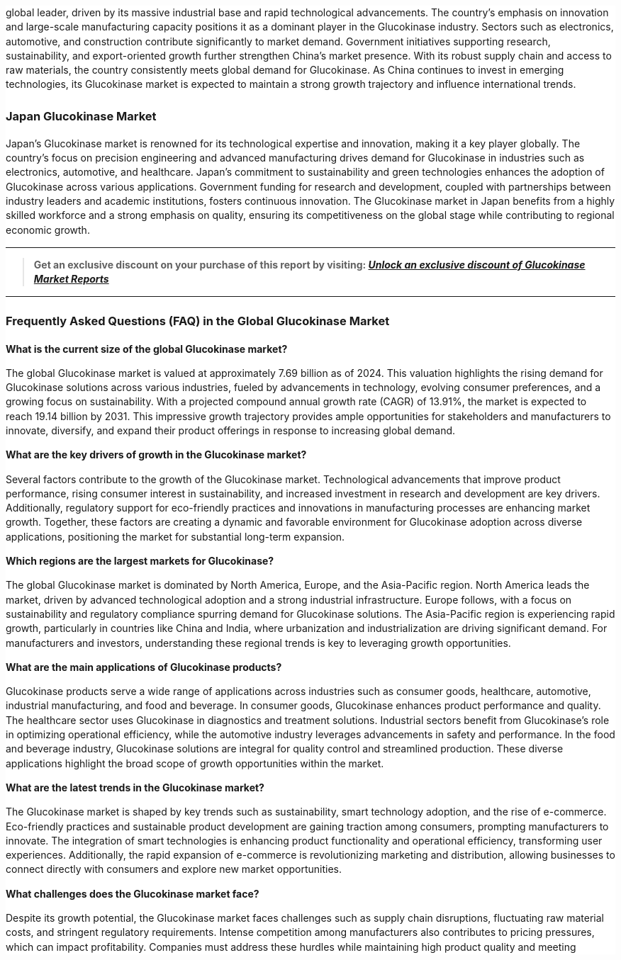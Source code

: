 global leader, driven by its massive industrial base and rapid technological advancements. The country&rsquo;s emphasis on innovation and large-scale manufacturing capacity positions it as a dominant player in the Glucokinase industry. Sectors such as electronics, automotive, and construction contribute significantly to market demand. Government initiatives supporting research, sustainability, and export-oriented growth further strengthen China&rsquo;s market presence. With its robust supply chain and access to raw materials, the country consistently meets global demand for Glucokinase. As China continues to invest in emerging technologies, its Glucokinase market is expected to maintain a strong growth trajectory and influence international trends.</p><h3>Japan Glucokinase Market</h3><p>Japan&rsquo;s Glucokinase market is renowned for its technological expertise and innovation, making it a key player globally. The country&rsquo;s focus on precision engineering and advanced manufacturing drives demand for Glucokinase in industries such as electronics, automotive, and healthcare. Japan&rsquo;s commitment to sustainability and green technologies enhances the adoption of Glucokinase across various applications. Government funding for research and development, coupled with partnerships between industry leaders and academic institutions, fosters continuous innovation. The Glucokinase market in Japan benefits from a highly skilled workforce and a strong emphasis on quality, ensuring its competitiveness on the global stage while contributing to regional economic growth.</p><hr /><blockquote><p><strong>Get an exclusive discount on your purchase of this report by visiting: <em><a href="://marketresearchpulse.com/ask-for-discount/137119?utm_source=Github&amp;utm_medium=027">Unlock an exclusive discount of Glucokinase Market Reports</a></em>&nbsp;</strong></p></blockquote><hr /><h3>Frequently Asked Questions (FAQ) in the Global Glucokinase Market</h3><p><strong>What is the current size of the global Glucokinase market?</strong></p><p>The global Glucokinase market is valued at approximately 7.69 billion as of 2024. This valuation highlights the rising demand for Glucokinase solutions across various industries, fueled by advancements in technology, evolving consumer preferences, and a growing focus on sustainability. With a projected compound annual growth rate (CAGR) of 13.91%, the market is expected to reach 19.14 billion by 2031. This impressive growth trajectory provides ample opportunities for stakeholders and manufacturers to innovate, diversify, and expand their product offerings in response to increasing global demand.</p><p><strong>What are the key drivers of growth in the Glucokinase market?</strong></p><p>Several factors contribute to the growth of the Glucokinase market. Technological advancements that improve product performance, rising consumer interest in sustainability, and increased investment in research and development are key drivers. Additionally, regulatory support for eco-friendly practices and innovations in manufacturing processes are enhancing market growth. Together, these factors are creating a dynamic and favorable environment for Glucokinase adoption across diverse applications, positioning the market for substantial long-term expansion.</p><p><strong>Which regions are the largest markets for Glucokinase?</strong></p><p>The global Glucokinase market is dominated by North America, Europe, and the Asia-Pacific region. North America leads the market, driven by advanced technological adoption and a strong industrial infrastructure. Europe follows, with a focus on sustainability and regulatory compliance spurring demand for Glucokinase solutions. The Asia-Pacific region is experiencing rapid growth, particularly in countries like China and India, where urbanization and industrialization are driving significant demand. For manufacturers and investors, understanding these regional trends is key to leveraging growth opportunities.</p><p><strong>What are the main applications of Glucokinase products?</strong></p><p>Glucokinase products serve a wide range of applications across industries such as consumer goods, healthcare, automotive, industrial manufacturing, and food and beverage. In consumer goods, Glucokinase enhances product performance and quality. The healthcare sector uses Glucokinase in diagnostics and treatment solutions. Industrial sectors benefit from Glucokinase&rsquo;s role in optimizing operational efficiency, while the automotive industry leverages advancements in safety and performance. In the food and beverage industry, Glucokinase solutions are integral for quality control and streamlined production. These diverse applications highlight the broad scope of growth opportunities within the market.</p><p><strong>What are the latest trends in the Glucokinase market?</strong></p><p>The Glucokinase market is shaped by key trends such as sustainability, smart technology adoption, and the rise of e-commerce. Eco-friendly practices and sustainable product development are gaining traction among consumers, prompting manufacturers to innovate. The integration of smart technologies is enhancing product functionality and operational efficiency, transforming user experiences. Additionally, the rapid expansion of e-commerce is revolutionizing marketing and distribution, allowing businesses to connect directly with consumers and explore new market opportunities.</p><p><strong>What challenges does the Glucokinase market face?</strong></p><p>Despite its growth potential, the Glucokinase market faces challenges such as supply chain disruptions, fluctuating raw material costs, and stringent regulatory requirements. Intense competition among manufacturers also contributes to pricing pressures, which can impact profitability. Companies must address these hurdles while maintaining high product quality and meeting